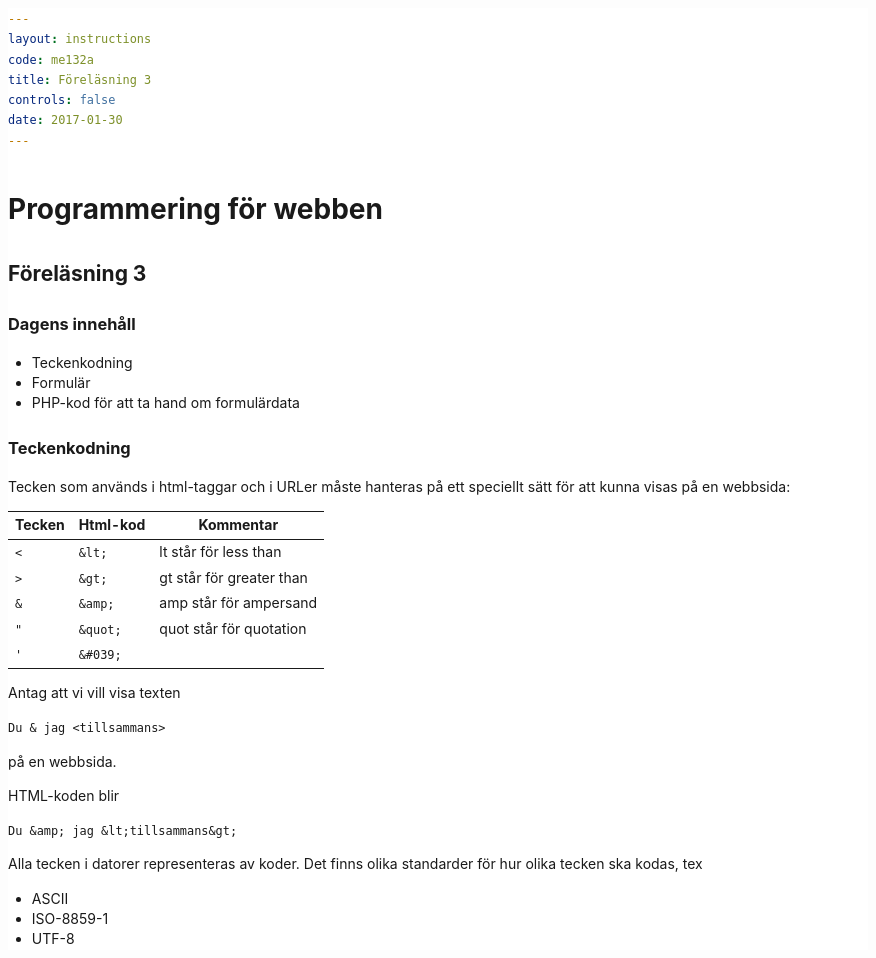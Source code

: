 ```yaml
---
layout: instructions
code: me132a
title: Föreläsning 3
controls: false
date: 2017-01-30
---
```


# Programmering för webben 

## Föreläsning 3

### Dagens innehåll 

- Teckenkodning 
- Formulär 
- PHP-kod för att ta hand om formulärdata

### Teckenkodning

Tecken som används i html-taggar och i URLer måste hanteras på ett speciellt sätt för att kunna visas på en webbsida:

| Tecken | Html-kod | Kommentar |
| --- | --- | --- |
| `<` | `&lt;` | lt står för less than |
| `>` | `&gt;` | gt står för greater than |
| `&` | `&amp;` | amp står för ampersand |
| `"` | `&quot;` | quot står för quotation |
| `'` | `&#039;` |   |

Antag att vi vill visa texten

`Du & jag <tillsammans>`

på en webbsida.

HTML-koden blir

`Du &amp; jag &lt;tillsammans&gt;`

Alla tecken i datorer representeras av koder. Det finns olika standarder för hur olika tecken ska kodas, tex 

- ASCII
- ISO-8859-1
- UTF-8
